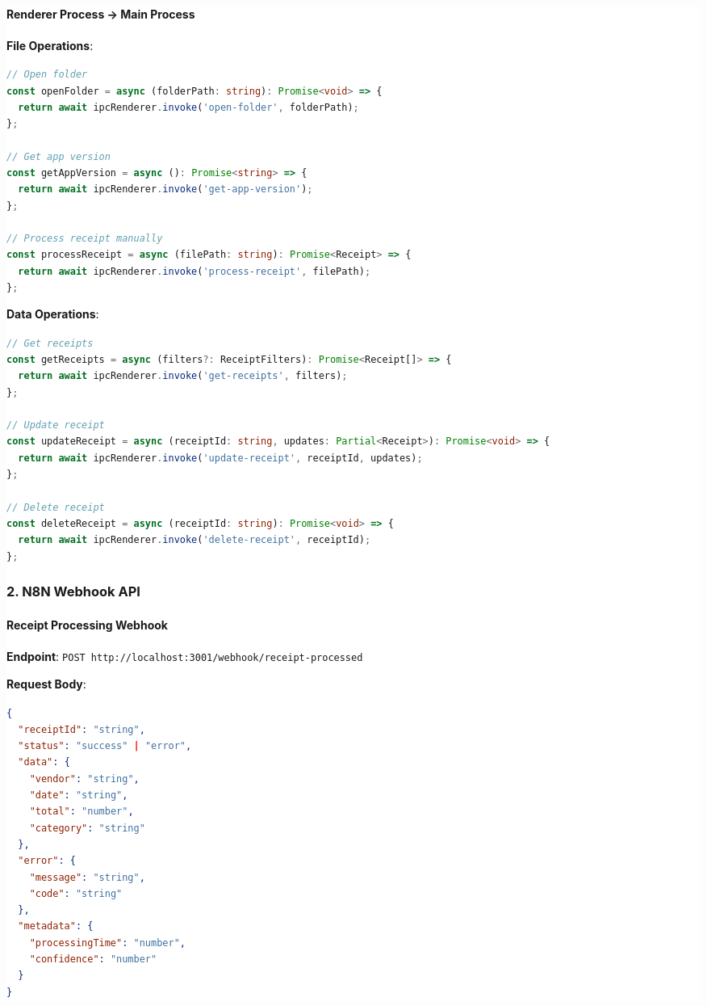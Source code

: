 #### Renderer Process → Main Process

**File Operations**:
```typescript
// Open folder
const openFolder = async (folderPath: string): Promise<void> => {
  return await ipcRenderer.invoke('open-folder', folderPath);
};

// Get app version
const getAppVersion = async (): Promise<string> => {
  return await ipcRenderer.invoke('get-app-version');
};

// Process receipt manually
const processReceipt = async (filePath: string): Promise<Receipt> => {
  return await ipcRenderer.invoke('process-receipt', filePath);
};
```

**Data Operations**:
```typescript
// Get receipts
const getReceipts = async (filters?: ReceiptFilters): Promise<Receipt[]> => {
  return await ipcRenderer.invoke('get-receipts', filters);
};

// Update receipt
const updateReceipt = async (receiptId: string, updates: Partial<Receipt>): Promise<void> => {
  return await ipcRenderer.invoke('update-receipt', receiptId, updates);
};

// Delete receipt
const deleteReceipt = async (receiptId: string): Promise<void> => {
  return await ipcRenderer.invoke('delete-receipt', receiptId);
};
```

### 2. N8N Webhook API

#### Receipt Processing Webhook

**Endpoint**: `POST http://localhost:3001/webhook/receipt-processed`

**Request Body**:
```json
{
  "receiptId": "string",
  "status": "success" | "error",
  "data": {
    "vendor": "string",
    "date": "string",
    "total": "number",
    "category": "string"
  },
  "error": {
    "message": "string",
    "code": "string"
  },
  "metadata": {
    "processingTime": "number",
    "confidence": "number"
  }
}
```
